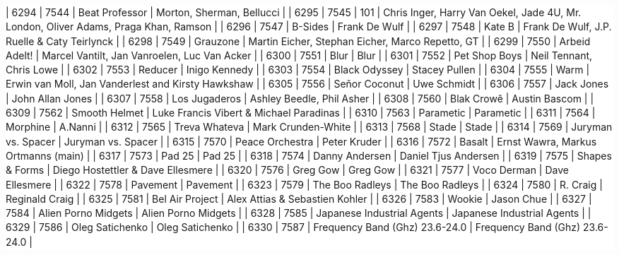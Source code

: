 | 6294 | 7544 | Beat Professor | Morton, Sherman, Bellucci |
| 6295 | 7545 | 101 | Chris Inger, Harry Van Oekel, Jade 4U, Mr. London, Oliver Adams, Praga Khan, Ramson |
| 6296 | 7547 | B-Sides | Frank De Wulf |
| 6297 | 7548 | Kate B | Frank De Wulf, J.P. Ruelle & Caty Teirlynck |
| 6298 | 7549 | Grauzone | Martin Eicher, Stephan Eicher, Marco Repetto, GT |
| 6299 | 7550 | Arbeid Adelt! | Marcel Vantilt, Jan Vanroelen, Luc Van Acker |
| 6300 | 7551 | Blur | Blur |
| 6301 | 7552 | Pet Shop Boys | Neil Tennant, Chris Lowe |
| 6302 | 7553 | Reducer | Inigo Kennedy |
| 6303 | 7554 | Black Odyssey | Stacey Pullen |
| 6304 | 7555 | Warm | Erwin van Moll, Jan Vanderlest and Kirsty Hawkshaw |
| 6305 | 7556 | Señor Coconut | Uwe Schmidt |
| 6306 | 7557 | Jack Jones | John Allan Jones |
| 6307 | 7558 | Los Jugaderos | Ashley Beedle, Phil Asher |
| 6308 | 7560 | Blak Crowê | Austin Bascom |
| 6309 | 7562 | Smooth Helmet | Luke Francis Vibert & Michael Paradinas |
| 6310 | 7563 | Parametic | Parametic |
| 6311 | 7564 | Morphine | A.Nanni |
| 6312 | 7565 | Treva Whateva | Mark Crunden-White |
| 6313 | 7568 | Stade | Stade |
| 6314 | 7569 | Juryman vs. Spacer | Juryman vs. Spacer |
| 6315 | 7570 | Peace Orchestra | Peter Kruder |
| 6316 | 7572 | Basalt | Ernst Wawra, Markus Ortmanns (main) |
| 6317 | 7573 | Pad 25 | Pad 25 |
| 6318 | 7574 | Danny Andersen | Daniel Tjus Andersen |
| 6319 | 7575 | Shapes & Forms | Diego Hostettler & Dave Ellesmere |
| 6320 | 7576 | Greg Gow | Greg Gow |
| 6321 | 7577 | Voco Derman | Dave Ellesmere |
| 6322 | 7578 | Pavement | Pavement |
| 6323 | 7579 | The Boo Radleys | The Boo Radleys |
| 6324 | 7580 | R. Craig | Reginald Craig |
| 6325 | 7581 | Bel Air Project | Alex Attias & Sebastien Kohler |
| 6326 | 7583 | Wookie | Jason Chue |
| 6327 | 7584 | Alien Porno Midgets | Alien Porno Midgets |
| 6328 | 7585 | Japanese Industrial Agents | Japanese Industrial Agents |
| 6329 | 7586 | Oleg Satichenko | Oleg Satichenko |
| 6330 | 7587 | Frequency Band (Ghz) 23.6-24.0 | Frequency Band (Ghz) 23.6-24.0 |
